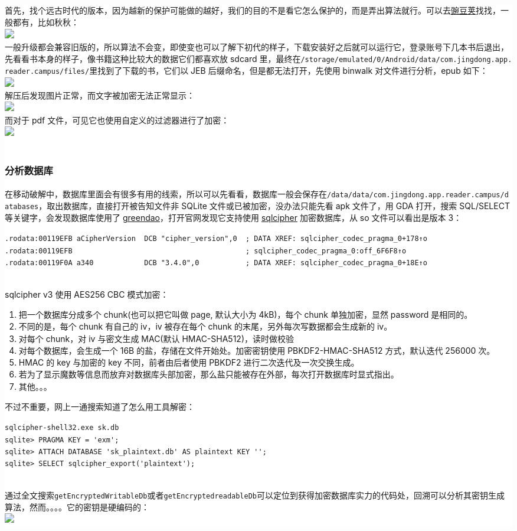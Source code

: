 首先，找个远古时代的版本，因为越新的保护可能做的越好，我们的目的不是看它怎么保护的，而是弄出算法就行。可以去[豌豆荚](https://www.wandoujia.com/)找找，一般都有，比如秋秋：  
![](https://blog.betamao.me/posts/2021/some-ebook-decrypt/pic/1632566080580-31626003-cc8d-42c6-9c7e-f0febf516ece.png)  
一般升级都会兼容旧版的，所以算法不会变，即使变也可以了解下初代的样子，下载安装好之后就可以运行它，登录账号下几本书后退出，先看看书本身的样子，像书籍这种比较大的数据它们都喜欢放 sdcard 里，最终在`/storage/emulated/0/Android/data/com.jingdong.app.reader.campus/files/`里找到了下载的书，它们以 JEB 后缀命名，但是都无法打开，先使用 binwalk 对文件进行分析，epub 如下：  
![](https://blog.betamao.me/posts/2021/some-ebook-decrypt/pic/1632208064514-a865a6de-1bb4-4e14-b298-1268c8feb194.png)  
解压后发现图片正常，而文字被加密无法正常显示：  
![](https://blog.betamao.me/posts/2021/some-ebook-decrypt/pic/1632208212398-3ea90174-2d5f-4aa3-8dff-581fc3d950f0.png)  
而对于 pdf 文件，可见它也使用自定义的过滤器进行了加密：  
![](https://blog.betamao.me/posts/2021/some-ebook-decrypt/pic/1632304287169-6da7b2de-b055-432a-88a9-fbe19f494759.png)  
​  

### 分析数据库

在移动破解中，数据库里面会有很多有用的线索，所以可以先看看，数据库一般会保存在`/data/data/com.jingdong.app.reader.campus/databases`，取出数据库，直接打开被告知文件非 SQLite 文件或已被加密，没办法只能先看 apk 文件了，用 GDA 打开，搜索 SQL/SELECT 等关键字，会发现数据库使用了 [greendao](http://greenrobot.org/)，打开官网发现它支持使用 [sqlcipher](https://www.zetetic.net/sqlcipher/) 加密数据库，从 so 文件可以看出是版本 3：

```
.rodata:00119EFB aCipherVersion  DCB "cipher_version",0  ; DATA XREF: sqlcipher_codec_pragma_0+178↑o
.rodata:00119EFB                                         ; sqlcipher_codec_pragma_0:off_6F6F8↑o
.rodata:00119F0A a340            DCB "3.4.0",0           ; DATA XREF: sqlcipher_codec_pragma_0+18E↑o


```

  
sqlcipher v3 使用 AES256 CBC 模式加密：  

1.  把一个数据库分成多个 chunk(也可以把它叫做 page, 默认大小为 4kB)，每个 chunk 单独加密，显然 password 是相同的。
2.  不同的是，每个 chunk 有自己的 iv，iv 被存在每个 chunk 的末尾，另外每次写数据都会生成新的 iv。
3.  对每个 chunk，对 iv 与密文生成 MAC(默认 HMAC-SHA512)，读时做校验
4.  对每个数据库，会生成一个 16B 的盐，存储在文件开始处。加密密钥使用 PBKDF2-HMAC-SHA512 方式，默认迭代 256000 次。
5.  HMAC 的 key 与加密的 key 不同，前者由后者使用 PBKDF2 进行二次迭代及一次交换生成。
6.  若为了显示魔数等信息而放弃对数据库头部加密，那么盐只能被存在外部，每次打开数据库时显式指出。
7.  其他。。。

不过不重要，网上一通搜索知道了怎么用工具解密：

```
sqlcipher-shell32.exe sk.db
sqlite> PRAGMA KEY = 'exm';
sqlite> ATTACH DATABASE 'sk_plaintext.db' AS plaintext KEY '';
sqlite> SELECT sqlcipher_export('plaintext');


```

通过全文搜索`getEncryptedWritableDb`或者`getEncryptedreadableDb`可以定位到获得加密数据库实力的代码处，回溯可以分析其密钥生成算法，然而。。。。它的密钥是硬编码的：  
![](https://blog.betamao.me/posts/2021/some-ebook-decrypt/pic/1632567764223-f3519cb1-8829-45ff-9480-96df1b9225ea.png)
